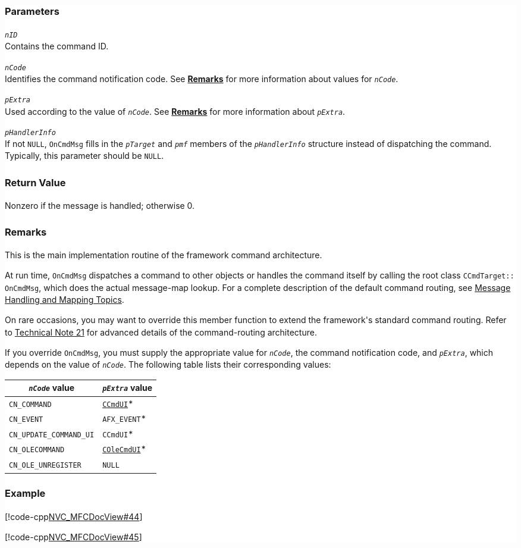 ### Parameters

*`nID`*\
Contains the command ID.

*`nCode`*\
Identifies the command notification code. See [**Remarks**](#oncmdmsg-remarks) for more information about values for *`nCode`*.

*`pExtra`*\
Used according to the value of *`nCode`*. See [**Remarks**](#oncmdmsg-remarks) for more information about *`pExtra`*.

*`pHandlerInfo`*\
If not `NULL`, `OnCmdMsg` fills in the *`pTarget`* and *`pmf`* members of the *`pHandlerInfo`* structure instead of dispatching the command. Typically, this parameter should be `NULL`.

### Return Value

Nonzero if the message is handled; otherwise 0.

### <a name="oncmdmsg-remarks"></a> Remarks

This is the main implementation routine of the framework command architecture.

At run time, `OnCmdMsg` dispatches a command to other objects or handles the command itself by calling the root class `CCmdTarget::OnCmdMsg`, which does the actual message-map lookup. For a complete description of the default command routing, see [Message Handling and Mapping Topics](../../mfc/message-handling-and-mapping.md).

On rare occasions, you may want to override this member function to extend the framework's standard command routing. Refer to [Technical Note 21](../../mfc/tn021-command-and-message-routing.md) for advanced details of the command-routing architecture.

If you override `OnCmdMsg`, you must supply the appropriate value for *`nCode`*, the command notification code, and *`pExtra`*, which depends on the value of *`nCode`*. The following table lists their corresponding values:

|*`nCode`* value|*`pExtra`* value|
|-------------------|--------------------|
|`CN_COMMAND`|[`CCmdUI`](../../mfc/reference/ccmdui-class.md)\*|
|`CN_EVENT`|`AFX_EVENT`\*|
|`CN_UPDATE_COMMAND_UI`|`CCmdUI`\*|
|`CN_OLECOMMAND`|[`COleCmdUI`](../../mfc/reference/colecmdui-class.md)\*|
|`CN_OLE_UNREGISTER`|`NULL`|

### Example

[!code-cpp[NVC_MFCDocView#44](../../mfc/codesnippet/cpp/ccmdtarget-class_2.cpp)]

[!code-cpp[NVC_MFCDocView#45](../../mfc/codesnippet/cpp/ccmdtarget-class_3.cpp)]
